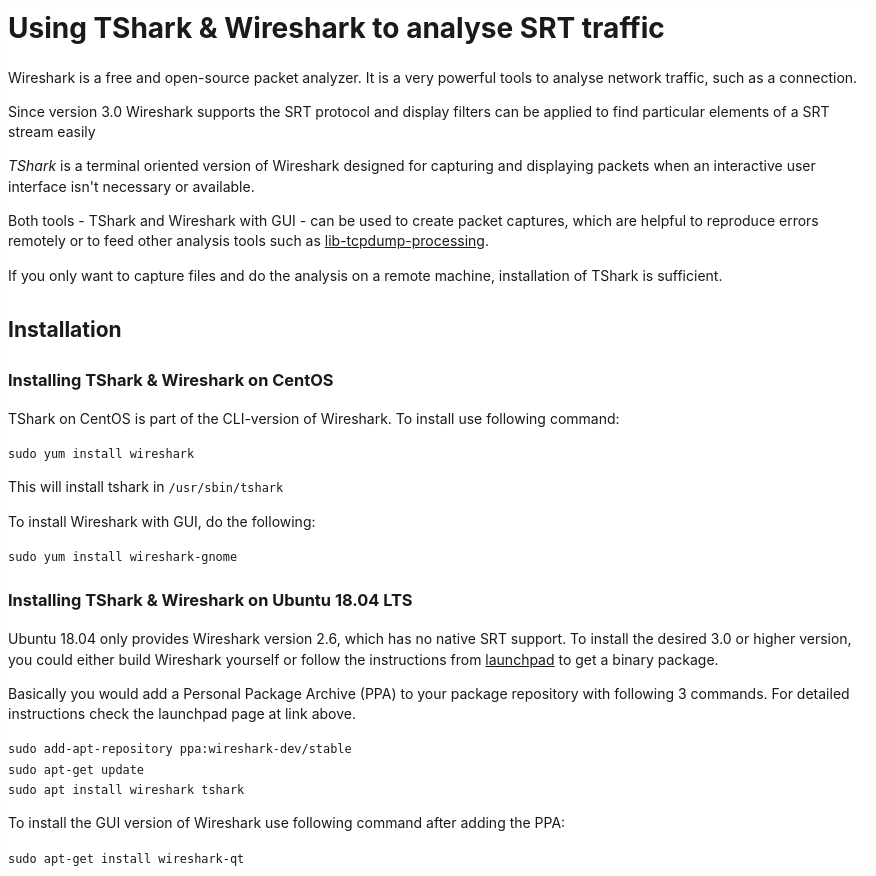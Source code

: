 # Using TShark & Wireshark to analyse SRT traffic

Wireshark is a free and open-source packet analyzer. It is a very powerful tools to analyse network traffic, such as a connection.

Since version 3.0 Wireshark supports the SRT protocol and display filters can be applied to find particular elements of a SRT stream easily

*TShark* is a terminal oriented version of  Wireshark designed for capturing and displaying packets when an  interactive user interface isn't necessary or available.

Both tools - TShark and Wireshark with GUI - can be used to create packet captures, which  are helpful to reproduce errors remotely or to feed other analysis tools such as [lib-tcpdump-processing](https://github.com/mbakholdina/lib-tcpdump-processing).

If you only want to capture files and do the analysis on a remote machine, installation of TShark is sufficient. 

## Installation

### Installing TShark & Wireshark on CentOS

TShark on CentOS is part of the CLI-version of Wireshark. To install use following command:

```
sudo yum install wireshark
```

This will install tshark in `/usr/sbin/tshark` 

To install Wireshark with GUI, do the following:

```
sudo yum install wireshark-gnome
```

### Installing TShark & Wireshark on Ubuntu 18.04 LTS

Ubuntu 18.04 only provides Wireshark version 2.6, which has no native SRT support. To install the desired 3.0 or higher version, you could either build Wireshark yourself or follow the instructions from [launchpad](https://launchpad.net/~wireshark-dev/+archive/ubuntu/stable) to get a binary package.

Basically you would add a Personal Package Archive (PPA) to your package repository with following 3 commands. For detailed instructions check the launchpad page at link above.

```
sudo add-apt-repository ppa:wireshark-dev/stable
sudo apt-get update
sudo apt install wireshark tshark
```

To install the GUI version of Wireshark use following command after adding the PPA:

```
sudo apt-get install wireshark-qt
```
